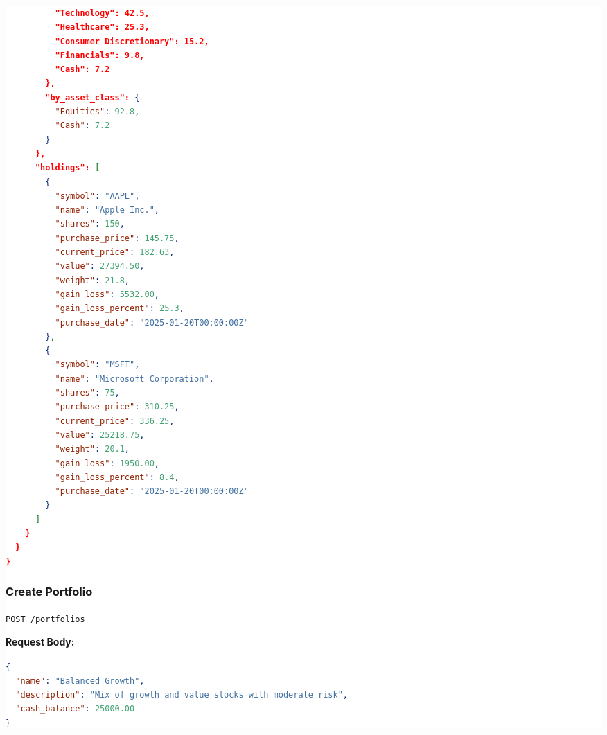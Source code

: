 ```json
          "Technology": 42.5,
          "Healthcare": 25.3,
          "Consumer Discretionary": 15.2,
          "Financials": 9.8,
          "Cash": 7.2
        },
        "by_asset_class": {
          "Equities": 92.8,
          "Cash": 7.2
        }
      },
      "holdings": [
        {
          "symbol": "AAPL",
          "name": "Apple Inc.",
          "shares": 150,
          "purchase_price": 145.75,
          "current_price": 182.63,
          "value": 27394.50,
          "weight": 21.8,
          "gain_loss": 5532.00,
          "gain_loss_percent": 25.3,
          "purchase_date": "2025-01-20T00:00:00Z"
        },
        {
          "symbol": "MSFT",
          "name": "Microsoft Corporation",
          "shares": 75,
          "purchase_price": 310.25,
          "current_price": 336.25,
          "value": 25218.75,
          "weight": 20.1,
          "gain_loss": 1950.00,
          "gain_loss_percent": 8.4,
          "purchase_date": "2025-01-20T00:00:00Z"
        }
      ]
    }
  }
}
```

### Create Portfolio
```
POST /portfolios
```

**Request Body:**
```json
{
  "name": "Balanced Growth",
  "description": "Mix of growth and value stocks with moderate risk",
  "cash_balance": 25000.00
}
```
